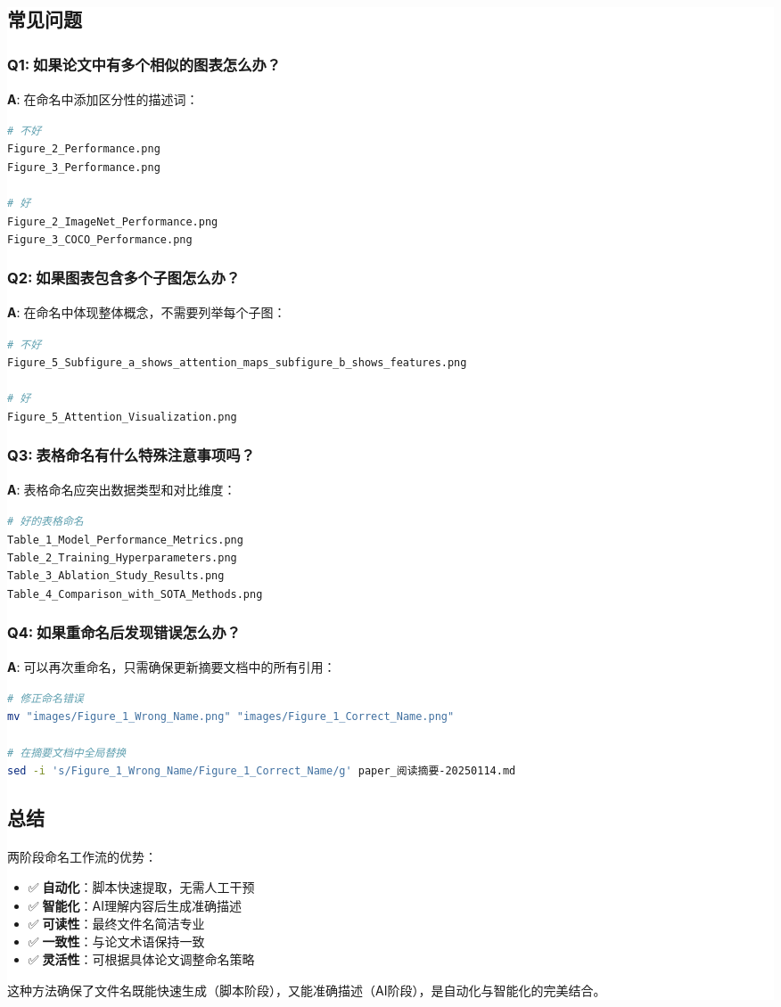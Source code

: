 ## 常见问题

### Q1: 如果论文中有多个相似的图表怎么办？

**A**: 在命名中添加区分性的描述词：
```bash
# 不好
Figure_2_Performance.png
Figure_3_Performance.png

# 好
Figure_2_ImageNet_Performance.png
Figure_3_COCO_Performance.png
```

### Q2: 如果图表包含多个子图怎么办？

**A**: 在命名中体现整体概念，不需要列举每个子图：
```bash
# 不好
Figure_5_Subfigure_a_shows_attention_maps_subfigure_b_shows_features.png

# 好
Figure_5_Attention_Visualization.png
```

### Q3: 表格命名有什么特殊注意事项吗？

**A**: 表格命名应突出数据类型和对比维度：
```bash
# 好的表格命名
Table_1_Model_Performance_Metrics.png
Table_2_Training_Hyperparameters.png
Table_3_Ablation_Study_Results.png
Table_4_Comparison_with_SOTA_Methods.png
```

### Q4: 如果重命名后发现错误怎么办？

**A**: 可以再次重命名，只需确保更新摘要文档中的所有引用：
```bash
# 修正命名错误
mv "images/Figure_1_Wrong_Name.png" "images/Figure_1_Correct_Name.png"

# 在摘要文档中全局替换
sed -i 's/Figure_1_Wrong_Name/Figure_1_Correct_Name/g' paper_阅读摘要-20250114.md
```

## 总结

两阶段命名工作流的优势：
- ✅ **自动化**：脚本快速提取，无需人工干预
- ✅ **智能化**：AI理解内容后生成准确描述
- ✅ **可读性**：最终文件名简洁专业
- ✅ **一致性**：与论文术语保持一致
- ✅ **灵活性**：可根据具体论文调整命名策略

这种方法确保了文件名既能快速生成（脚本阶段），又能准确描述（AI阶段），是自动化与智能化的完美结合。

